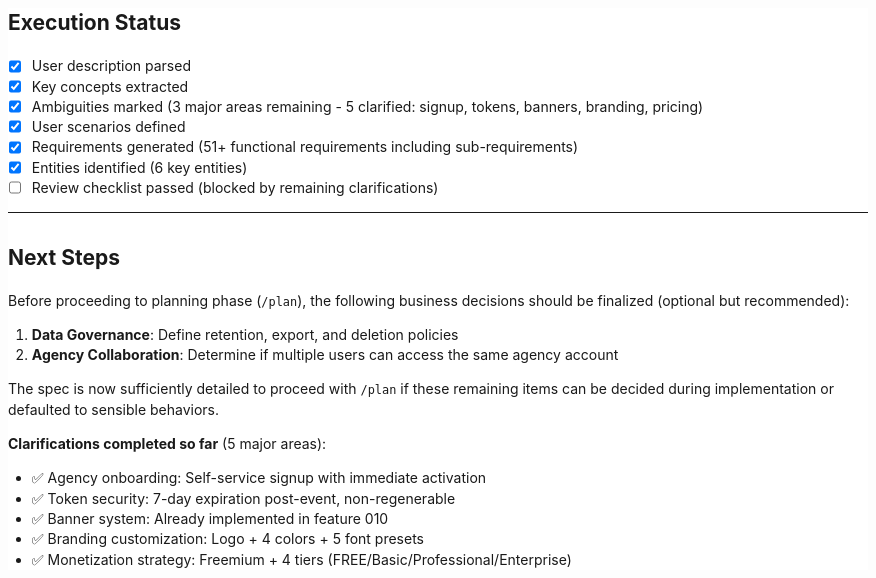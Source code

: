 
## Execution Status

- [x] User description parsed
- [x] Key concepts extracted
- [x] Ambiguities marked (3 major areas remaining - 5 clarified: signup, tokens, banners, branding, pricing)
- [x] User scenarios defined
- [x] Requirements generated (51+ functional requirements including sub-requirements)
- [x] Entities identified (6 key entities)
- [ ] Review checklist passed (blocked by remaining clarifications)

---

## Next Steps

Before proceeding to planning phase (`/plan`), the following business decisions should be finalized (optional but recommended):

1. **Data Governance**: Define retention, export, and deletion policies
2. **Agency Collaboration**: Determine if multiple users can access the same agency account

The spec is now sufficiently detailed to proceed with `/plan` if these remaining items can be decided during implementation or defaulted to sensible behaviors.

**Clarifications completed so far** (5 major areas):
- ✅ Agency onboarding: Self-service signup with immediate activation
- ✅ Token security: 7-day expiration post-event, non-regenerable
- ✅ Banner system: Already implemented in feature 010
- ✅ Branding customization: Logo + 4 colors + 5 font presets
- ✅ Monetization strategy: Freemium + 4 tiers (FREE/Basic/Professional/Enterprise)
